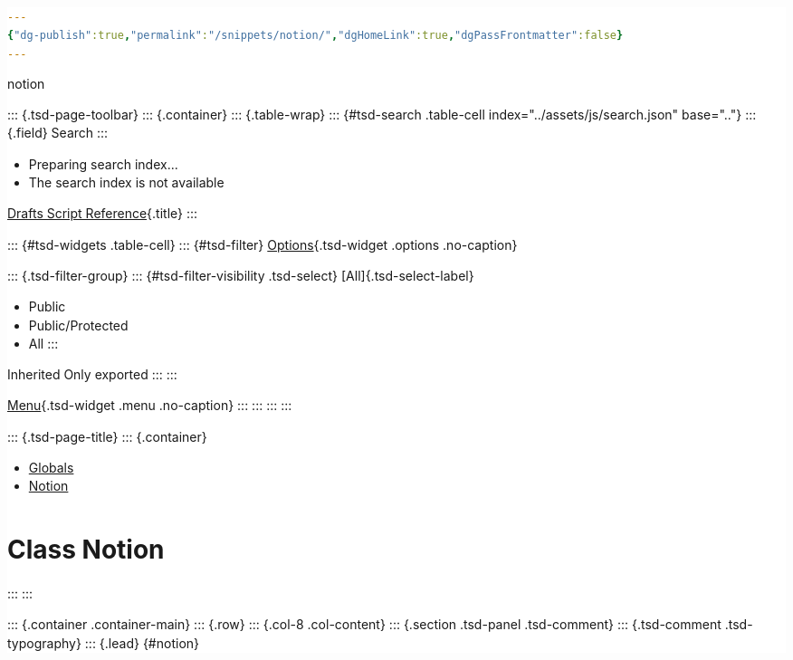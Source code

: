 ```yaml
---
{"dg-publish":true,"permalink":"/snippets/notion/","dgHomeLink":true,"dgPassFrontmatter":false}
---
```


notion

::: {.tsd-page-toolbar}
::: {.container}
::: {.table-wrap}
::: {#tsd-search .table-cell index="../assets/js/search.json" base=".."}
::: {.field}
Search
:::

-   Preparing search index\...
-   The search index is not available

[Drafts Script Reference](../index.html){.title}
:::

::: {#tsd-widgets .table-cell}
::: {#tsd-filter}
[Options](#){.tsd-widget .options .no-caption}

::: {.tsd-filter-group}
::: {#tsd-filter-visibility .tsd-select}
[All]{.tsd-select-label}

-   Public
-   Public/Protected
-   All
:::

Inherited Only exported
:::
:::

[Menu](#){.tsd-widget .menu .no-caption}
:::
:::
:::
:::

::: {.tsd-page-title}
::: {.container}
-   [Globals](../globals.html)
-   [Notion](notion.html)

Class Notion
============
:::
:::

::: {.container .container-main}
::: {.row}
::: {.col-8 .col-content}
::: {.section .tsd-panel .tsd-comment}
::: {.tsd-comment .tsd-typography}
::: {.lead}
[](#notion){#notion}
